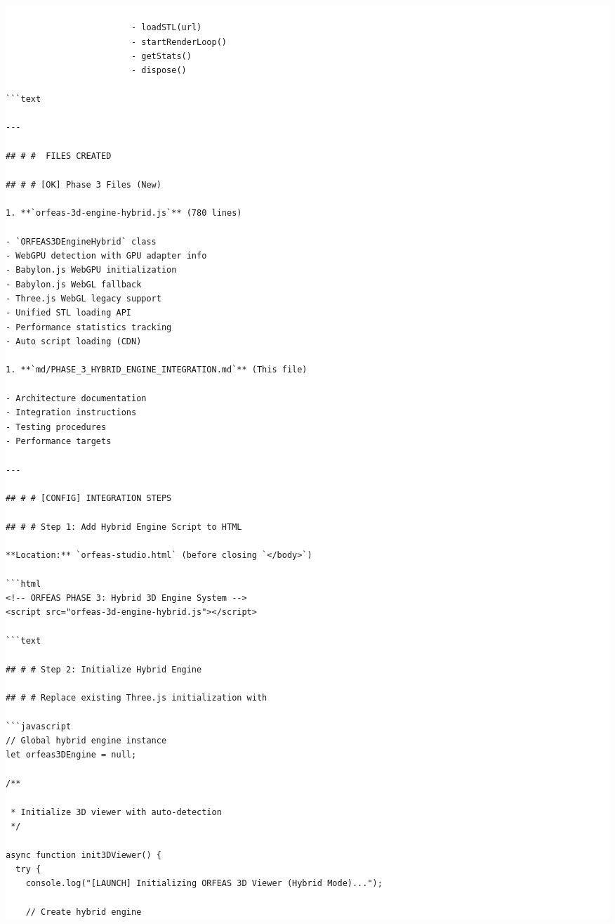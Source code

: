 ```text

                         - loadSTL(url)
                         - startRenderLoop()
                         - getStats()
                         - dispose()

```text

---

## # #  FILES CREATED

## # # [OK] Phase 3 Files (New)

1. **`orfeas-3d-engine-hybrid.js`** (780 lines)

- `ORFEAS3DEngineHybrid` class
- WebGPU detection with GPU adapter info
- Babylon.js WebGPU initialization
- Babylon.js WebGL fallback
- Three.js WebGL legacy support
- Unified STL loading API
- Performance statistics tracking
- Auto script loading (CDN)

1. **`md/PHASE_3_HYBRID_ENGINE_INTEGRATION.md`** (This file)

- Architecture documentation
- Integration instructions
- Testing procedures
- Performance targets

---

## # # [CONFIG] INTEGRATION STEPS

## # # Step 1: Add Hybrid Engine Script to HTML

**Location:** `orfeas-studio.html` (before closing `</body>`)

```html
<!-- ORFEAS PHASE 3: Hybrid 3D Engine System -->
<script src="orfeas-3d-engine-hybrid.js"></script>

```text

## # # Step 2: Initialize Hybrid Engine

## # # Replace existing Three.js initialization with

```javascript
// Global hybrid engine instance
let orfeas3DEngine = null;

/**

 * Initialize 3D viewer with auto-detection
 */

async function init3DViewer() {
  try {
    console.log("[LAUNCH] Initializing ORFEAS 3D Viewer (Hybrid Mode)...");

    // Create hybrid engine
```